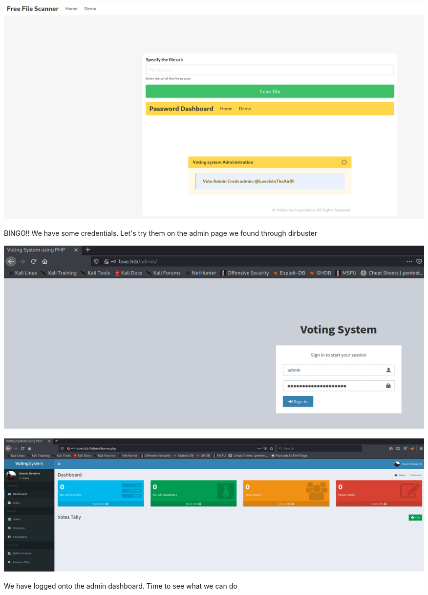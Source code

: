 ![](img/staging-admin-creds.png)

BINGO!! We have some credentials. Let's try them on the admin page we found through dirbuster

![](img/admin-login.png)

![](img/admin-dashboard.png)

We have logged onto the admin dashboard. Time to see what we can do

